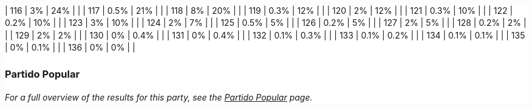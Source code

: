 | 116 | 3% | 24% |  |
| 117 | 0.5% | 21% |  |
| 118 | 8% | 20% |  |
| 119 | 0.3% | 12% |  |
| 120 | 2% | 12% |  |
| 121 | 0.3% | 10% |  |
| 122 | 0.2% | 10% |  |
| 123 | 3% | 10% |  |
| 124 | 2% | 7% |  |
| 125 | 0.5% | 5% |  |
| 126 | 0.2% | 5% |  |
| 127 | 2% | 5% |  |
| 128 | 0.2% | 2% |  |
| 129 | 2% | 2% |  |
| 130 | 0% | 0.4% |  |
| 131 | 0% | 0.4% |  |
| 132 | 0.1% | 0.3% |  |
| 133 | 0.1% | 0.2% |  |
| 134 | 0.1% | 0.1% |  |
| 135 | 0% | 0.1% |  |
| 136 | 0% | 0% |  |

### Partido Popular

*For a full overview of the results for this party, see the [Partido Popular](party-partidopopular.html) page.*
